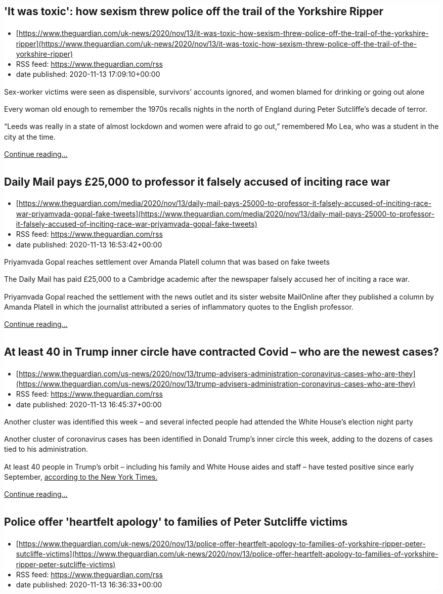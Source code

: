 ## 'It was toxic': how sexism threw police off the trail of the Yorkshire Ripper
 - [https://www.theguardian.com/uk-news/2020/nov/13/it-was-toxic-how-sexism-threw-police-off-the-trail-of-the-yorkshire-ripper](https://www.theguardian.com/uk-news/2020/nov/13/it-was-toxic-how-sexism-threw-police-off-the-trail-of-the-yorkshire-ripper)
 - RSS feed: https://www.theguardian.com/rss
 - date published: 2020-11-13 17:09:10+00:00

<p>Sex-worker victims were seen as dispensible, survivors’ accounts ignored, and women blamed for drinking or going out alone</p><p>Every woman old enough to remember the 1970s recalls nights in the north of England during Peter Sutcliffe’s decade of terror.</p><p>“Leeds was really in a state of almost lockdown and women were afraid to go out,” remembered Mo Lea, who was a student in the city at the time.</p> <a href="https://www.theguardian.com/uk-news/2020/nov/13/it-was-toxic-how-sexism-threw-police-off-the-trail-of-the-yorkshire-ripper">Continue reading...</a>

## Daily Mail pays £25,000 to professor it falsely accused of inciting race war
 - [https://www.theguardian.com/media/2020/nov/13/daily-mail-pays-25000-to-professor-it-falsely-accused-of-inciting-race-war-priyamvada-gopal-fake-tweets](https://www.theguardian.com/media/2020/nov/13/daily-mail-pays-25000-to-professor-it-falsely-accused-of-inciting-race-war-priyamvada-gopal-fake-tweets)
 - RSS feed: https://www.theguardian.com/rss
 - date published: 2020-11-13 16:53:42+00:00

<p>Priyamvada Gopal reaches settlement over Amanda Platell column that was based on fake tweets </p><p>The Daily Mail has paid £25,000 to a Cambridge academic after the newspaper falsely accused her of inciting a race war.</p><p>Priyamvada Gopal reached the settlement with the news outlet and its sister website MailOnline after they published a column by Amanda Platell in which the journalist attributed a series of inflammatory quotes to the English professor.</p> <a href="https://www.theguardian.com/media/2020/nov/13/daily-mail-pays-25000-to-professor-it-falsely-accused-of-inciting-race-war-priyamvada-gopal-fake-tweets">Continue reading...</a>

## At least 40 in Trump inner circle have contracted Covid – who are the newest cases?
 - [https://www.theguardian.com/us-news/2020/nov/13/trump-advisers-administration-coronavirus-cases-who-are-they](https://www.theguardian.com/us-news/2020/nov/13/trump-advisers-administration-coronavirus-cases-who-are-they)
 - RSS feed: https://www.theguardian.com/rss
 - date published: 2020-11-13 16:45:37+00:00

<p>Another cluster was identified this week – and several infected people had attended the White House’s election night party</p><p>Another cluster of coronavirus cases has been identified in Donald Trump’s inner circle this week, adding to the dozens of cases tied to his administration.</p><p>At least 40 people in Trump’s orbit – including his family and White House aides and staff – have tested positive since early September, <a href="https://www.nytimes.com/interactive/2020/11/11/us/politics/white-house-covid-outbreak.html">according to the New York Times.</a></p> <a href="https://www.theguardian.com/us-news/2020/nov/13/trump-advisers-administration-coronavirus-cases-who-are-they">Continue reading...</a>

## Police offer 'heartfelt apology' to families of Peter Sutcliffe victims
 - [https://www.theguardian.com/uk-news/2020/nov/13/police-offer-heartfelt-apology-to-families-of-yorkshire-ripper-peter-sutcliffe-victims](https://www.theguardian.com/uk-news/2020/nov/13/police-offer-heartfelt-apology-to-families-of-yorkshire-ripper-peter-sutcliffe-victims)
 - RSS feed: https://www.theguardian.com/rss
 - date published: 2020-11-13 16:36:33+00:00
